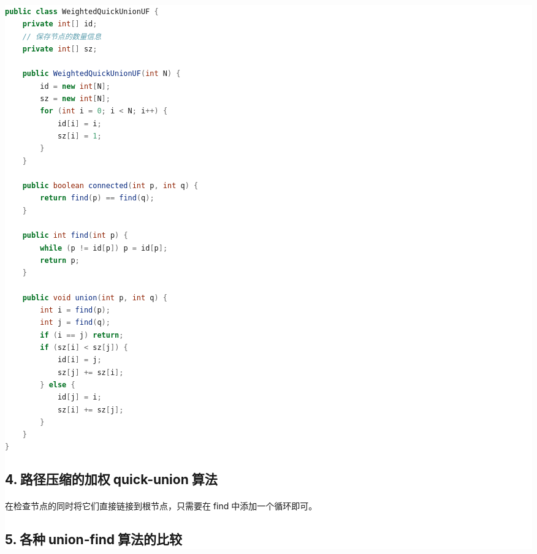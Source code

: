 ```java
public class WeightedQuickUnionUF {
    private int[] id;
    // 保存节点的数量信息
    private int[] sz;

    public WeightedQuickUnionUF(int N) {
        id = new int[N];
        sz = new int[N];
        for (int i = 0; i < N; i++) {
            id[i] = i;
            sz[i] = 1;
        }
    }

    public boolean connected(int p, int q) {
        return find(p) == find(q);
    }

    public int find(int p) {
        while (p != id[p]) p = id[p];
        return p;
    }

    public void union(int p, int q) {
        int i = find(p);
        int j = find(q);
        if (i == j) return;
        if (sz[i] < sz[j]) {
            id[i] = j;
            sz[j] += sz[i];
        } else {
            id[j] = i;
            sz[i] += sz[j];
        }
    }
}
```

## 4. 路径压缩的加权 quick-union 算法

在检查节点的同时将它们直接链接到根节点，只需要在 find 中添加一个循环即可。

## 5. 各种 union-find 算法的比较
